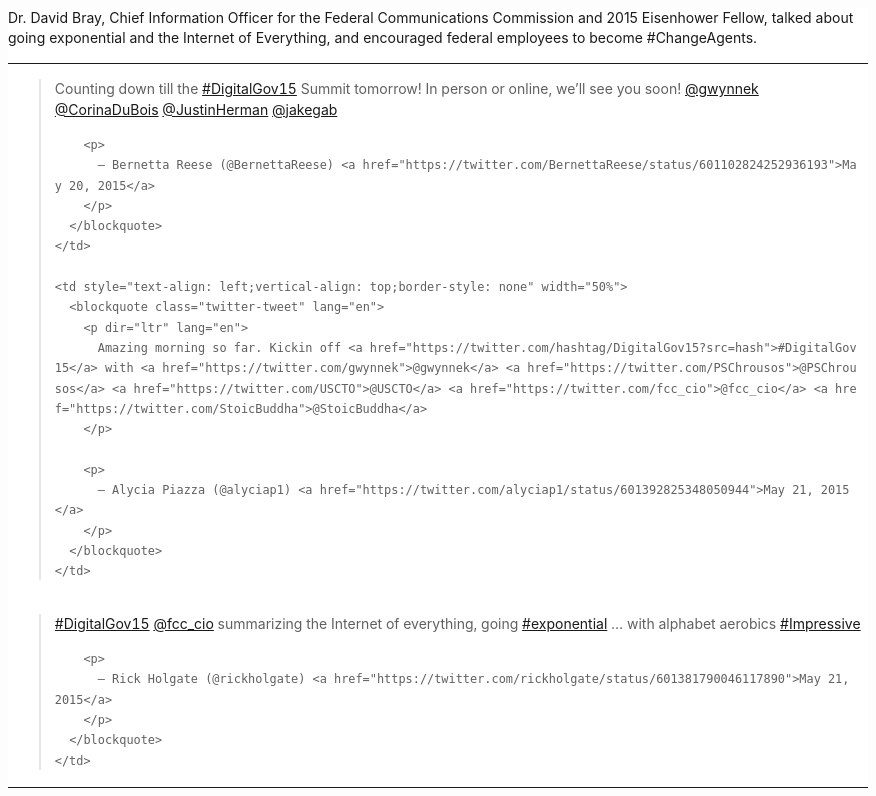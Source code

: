 Dr. David Bray, Chief Information Officer for the Federal Communications Commission and 2015 Eisenhower Fellow, talked about going exponential and the Internet of Everything, and encouraged federal employees to become #ChangeAgents.

<table border="0" width="100%" cellspacing="0" cellpadding="0">
  <tr>
    <td style="text-align: left;vertical-align: top;border-style: none" width="50%">
      <blockquote class="twitter-tweet" lang="en">
        <p dir="ltr" lang="en">
          Counting down till the <a href="https://twitter.com/hashtag/DigitalGov15?src=hash">#DigitalGov15</a> Summit tomorrow! In person or online, we&#8217;ll see you soon! <a href="https://twitter.com/gwynnek">@gwynnek</a> <a href="https://twitter.com/CorinaDuBois">@CorinaDuBois</a> <a href="https://twitter.com/JustinHerman">@JustinHerman</a> <a href="https://twitter.com/jakegab">@jakegab</a>
        </p>
        
        <p>
          — Bernetta Reese (@BernettaReese) <a href="https://twitter.com/BernettaReese/status/601102824252936193">May 20, 2015</a>
        </p>
      </blockquote>
    </td>
    
    <td style="text-align: left;vertical-align: top;border-style: none" width="50%">
      <blockquote class="twitter-tweet" lang="en">
        <p dir="ltr" lang="en">
          Amazing morning so far. Kickin off <a href="https://twitter.com/hashtag/DigitalGov15?src=hash">#DigitalGov15</a> with <a href="https://twitter.com/gwynnek">@gwynnek</a> <a href="https://twitter.com/PSChrousos">@PSChrousos</a> <a href="https://twitter.com/USCTO">@USCTO</a> <a href="https://twitter.com/fcc_cio">@fcc_cio</a> <a href="https://twitter.com/StoicBuddha">@StoicBuddha</a>
        </p>
        
        <p>
          — Alycia Piazza (@alyciap1) <a href="https://twitter.com/alyciap1/status/601392825348050944">May 21, 2015</a>
        </p>
      </blockquote>
    </td>
  </tr>
  
  <tr>
    <td style="text-align: left;vertical-align: top;border-style: none">
      <blockquote class="twitter-tweet" lang="en">
        <p dir="ltr" lang="en">
          <a href="https://twitter.com/hashtag/DigitalGov15?src=hash">#DigitalGov15</a> <a href="https://twitter.com/fcc_cio">@fcc_cio</a> summarizing the Internet of everything, going <a href="https://twitter.com/hashtag/exponential?src=hash">#exponential</a> &#8230; with alphabet aerobics <a href="https://twitter.com/hashtag/Impressive?src=hash">#Impressive</a>
        </p>
        
        <p>
          — Rick Holgate (@rickholgate) <a href="https://twitter.com/rickholgate/status/601381790046117890">May 21, 2015</a>
        </p>
      </blockquote>
    </td>
    